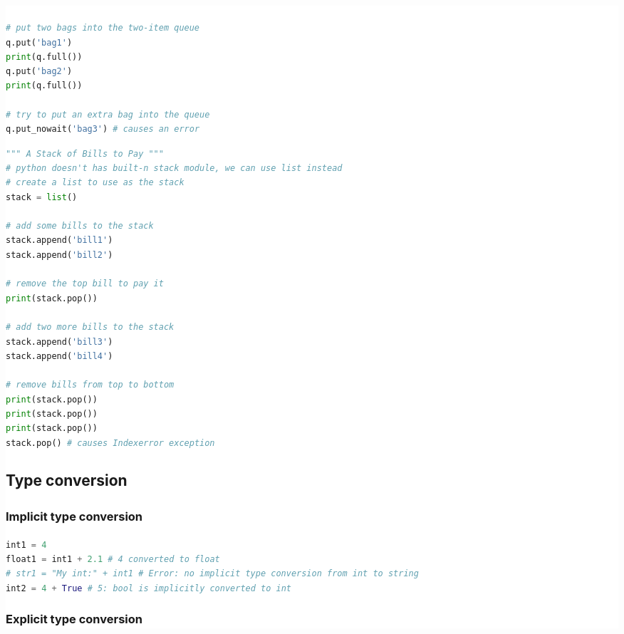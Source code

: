 ```python

# put two bags into the two-item queue
q.put('bag1')
print(q.full())
q.put('bag2')
print(q.full())

# try to put an extra bag into the queue
q.put_nowait('bag3') # causes an error

```


```python
""" A Stack of Bills to Pay """
# python doesn't has built-n stack module, we can use list instead
# create a list to use as the stack
stack = list()

# add some bills to the stack
stack.append('bill1')
stack.append('bill2')

# remove the top bill to pay it
print(stack.pop())

# add two more bills to the stack
stack.append('bill3')
stack.append('bill4')

# remove bills from top to bottom
print(stack.pop())
print(stack.pop())
print(stack.pop())
stack.pop() # causes Indexerror exception

```

## Type conversion

### Implicit type conversion


```python
int1 = 4
float1 = int1 + 2.1 # 4 converted to float
# str1 = "My int:" + int1 # Error: no implicit type conversion from int to string
int2 = 4 + True # 5: bool is implicitly converted to int
```

### Explicit type conversion
